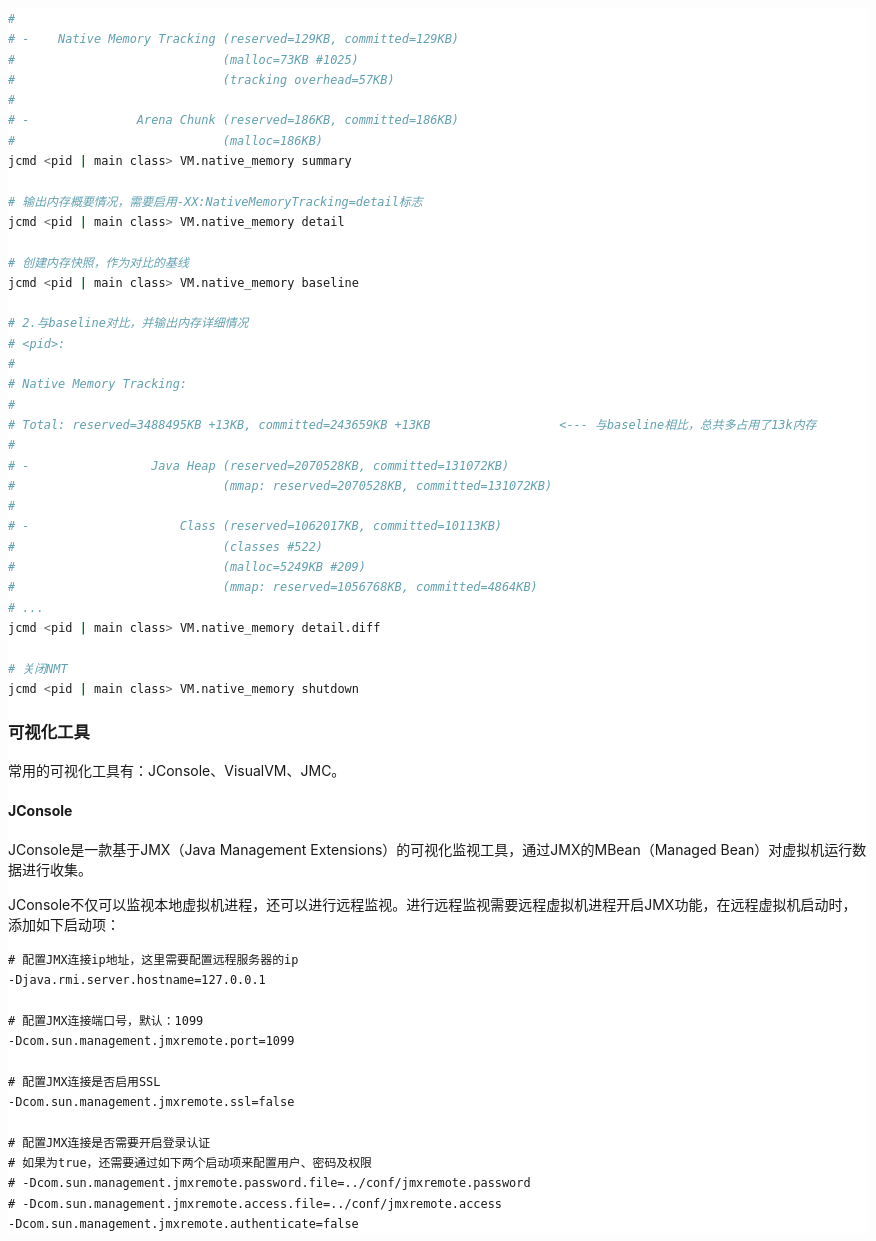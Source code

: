 ```bash
# 
# -    Native Memory Tracking (reserved=129KB, committed=129KB)
#                             (malloc=73KB #1025)
#                             (tracking overhead=57KB)
# 
# -               Arena Chunk (reserved=186KB, committed=186KB)
#                             (malloc=186KB)
jcmd <pid | main class> VM.native_memory summary

# 输出内存概要情况，需要启用-XX:NativeMemoryTracking=detail标志
jcmd <pid | main class> VM.native_memory detail

# 创建内存快照，作为对比的基线
jcmd <pid | main class> VM.native_memory baseline

# 2.与baseline对比，并输出内存详细情况
# <pid>:
# 
# Native Memory Tracking:
# 
# Total: reserved=3488495KB +13KB, committed=243659KB +13KB                  <--- 与baseline相比，总共多占用了13k内存
# 
# -                 Java Heap (reserved=2070528KB, committed=131072KB)
#                             (mmap: reserved=2070528KB, committed=131072KB)
# 
# -                     Class (reserved=1062017KB, committed=10113KB)
#                             (classes #522)
#                             (malloc=5249KB #209)
#                             (mmap: reserved=1056768KB, committed=4864KB)
# ...
jcmd <pid | main class> VM.native_memory detail.diff

# 关闭NMT
jcmd <pid | main class> VM.native_memory shutdown
```

### 可视化工具

常用的可视化工具有：JConsole、VisualVM、JMC。

#### JConsole

JConsole是一款基于JMX（Java Management Extensions）的可视化监视工具，通过JMX的MBean（Managed Bean）对虚拟机运行数据进行收集。

JConsole不仅可以监视本地虚拟机进程，还可以进行远程监视。进行远程监视需要远程虚拟机进程开启JMX功能，在远程虚拟机启动时，添加如下启动项：

```
# 配置JMX连接ip地址，这里需要配置远程服务器的ip
-Djava.rmi.server.hostname=127.0.0.1

# 配置JMX连接端口号，默认：1099
-Dcom.sun.management.jmxremote.port=1099

# 配置JMX连接是否启用SSL
-Dcom.sun.management.jmxremote.ssl=false

# 配置JMX连接是否需要开启登录认证
# 如果为true，还需要通过如下两个启动项来配置用户、密码及权限
# -Dcom.sun.management.jmxremote.password.file=../conf/jmxremote.password
# -Dcom.sun.management.jmxremote.access.file=../conf/jmxremote.access
-Dcom.sun.management.jmxremote.authenticate=false
```
